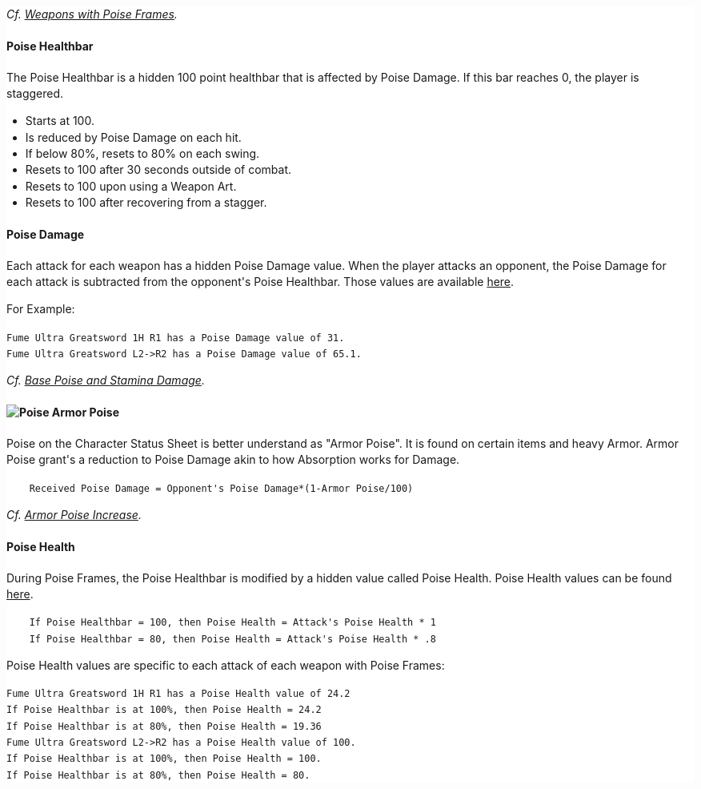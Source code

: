 *Cf. [Weapons with Poise Frames](#hyperarmor).*

#### <a name="poisehealthbar"></a>Poise Healthbar

The Poise Healthbar is a hidden 100 point healthbar that is affected by Poise Damage. If this bar reaches 0, the player is staggered.  
* Starts at 100.  
* Is reduced by Poise Damage on each hit.  
* If below 80%, resets to 80% on each swing.  
* Resets to 100 after 30 seconds outside of combat.  
* Resets to 100 upon using a Weapon Art.  
* Resets to 100 after recovering from a stagger.

#### <a name="poisedamage"></a>Poise Damage

Each attack for each weapon has a hidden Poise Damage value. When the player attacks an opponent, the Poise Damage for each attack is subtracted from the opponent's Poise Healthbar. Those values are available [here](https://www.reddit.com/r/darksouls3/comments/58yu34/poise_damage_spreadsheet/).

For Example:

```
Fume Ultra Greatsword 1H R1 has a Poise Damage value of 31.
Fume Ultra Greatsword L2->R2 has a Poise Damage value of 65.1.
```

*Cf. [Base Poise and Stamina Damage](#poiseandstaminadamage).*

#### <a name="armorpoise"></a>![Poise](https://raw.githubusercontent.com/yepitsfz/ds3mechanicscheatsheet/master/icons/icon_res_poise.png) Armor Poise

Poise on the Character Status Sheet is better understand as "Armor Poise". It is found on certain items and heavy Armor. Armor Poise grant's a reduction to Poise Damage akin to how Absorption works for Damage.

```
	Received Poise Damage = Opponent's Poise Damage*(1-Armor Poise/100)
```

*Cf. [Armor Poise Increase](#armorpoiseincrease).*

#### <a name="poisehealth"></a>Poise Health

During Poise Frames, the Poise Healthbar is modified by a hidden value called Poise Health. Poise Health values can be found [here](https://docs.google.com/spreadsheets/d/1TmKpp2lOOcHvoDnjB9P0LGDN71Np0Gr68tPQ8BkqxZ8/edit#gid=153914695).

```
	If Poise Healthbar = 100, then Poise Health = Attack's Poise Health * 1
	If Poise Healthbar = 80, then Poise Health = Attack's Poise Health * .8
```

Poise Health values are specific to each attack of each weapon with Poise Frames:

```
Fume Ultra Greatsword 1H R1 has a Poise Health value of 24.2
If Poise Healthbar is at 100%, then Poise Health = 24.2
If Poise Healthbar is at 80%, then Poise Health = 19.36
Fume Ultra Greatsword L2->R2 has a Poise Health value of 100.
If Poise Healthbar is at 100%, then Poise Health = 100.
If Poise Healthbar is at 80%, then Poise Health = 80.
```
